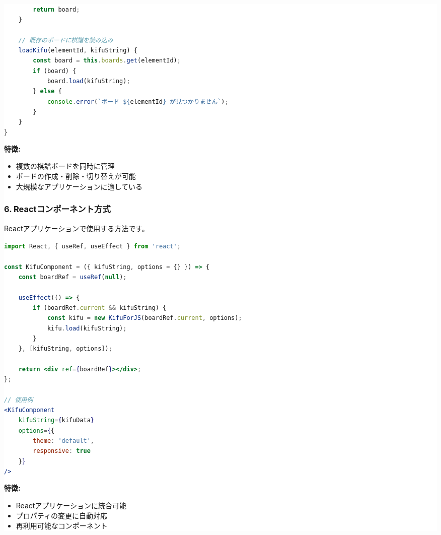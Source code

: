 ```javascript
        return board;
    }
    
    // 既存のボードに棋譜を読み込み
    loadKifu(elementId, kifuString) {
        const board = this.boards.get(elementId);
        if (board) {
            board.load(kifuString);
        } else {
            console.error(`ボード ${elementId} が見つかりません`);
        }
    }
}
```

**特徴:**
- 複数の棋譜ボードを同時に管理
- ボードの作成・削除・切り替えが可能
- 大規模なアプリケーションに適している

### 6. Reactコンポーネント方式

Reactアプリケーションで使用する方法です。

```jsx
import React, { useRef, useEffect } from 'react';

const KifuComponent = ({ kifuString, options = {} }) => {
    const boardRef = useRef(null);
    
    useEffect(() => {
        if (boardRef.current && kifuString) {
            const kifu = new KifuForJS(boardRef.current, options);
            kifu.load(kifuString);
        }
    }, [kifuString, options]);
    
    return <div ref={boardRef}></div>;
};

// 使用例
<KifuComponent 
    kifuString={kifuData} 
    options={{ 
        theme: 'default',
        responsive: true 
    }} 
/>
```

**特徴:**
- Reactアプリケーションに統合可能
- プロパティの変更に自動対応
- 再利用可能なコンポーネント
